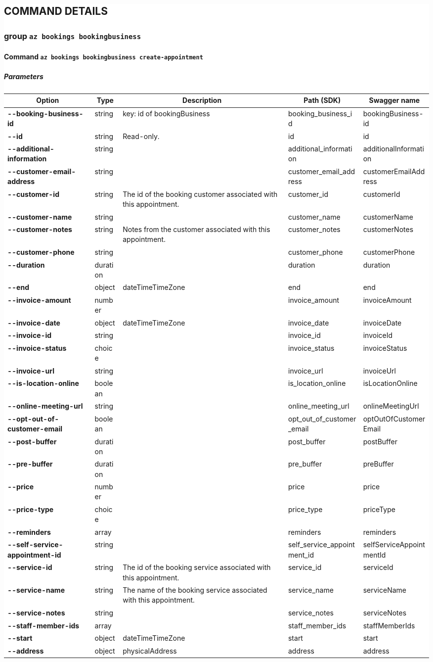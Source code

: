 
## COMMAND DETAILS

### group `az bookings bookingbusiness`
#### <a name="bookingBusinessesCreateAppointments">Command `az bookings bookingbusiness create-appointment`</a>

##### <a name="ParametersbookingBusinessesCreateAppointments">Parameters</a> 
|Option|Type|Description|Path (SDK)|Swagger name|
|------|----|-----------|----------|------------|
|**--booking-business-id**|string|key: id of bookingBusiness|booking_business_id|bookingBusiness-id|
|**--id**|string|Read-only.|id|id|
|**--additional-information**|string||additional_information|additionalInformation|
|**--customer-email-address**|string||customer_email_address|customerEmailAddress|
|**--customer-id**|string|The id of the booking customer associated with this appointment.|customer_id|customerId|
|**--customer-name**|string||customer_name|customerName|
|**--customer-notes**|string|Notes from the customer associated with this appointment.|customer_notes|customerNotes|
|**--customer-phone**|string||customer_phone|customerPhone|
|**--duration**|duration||duration|duration|
|**--end**|object|dateTimeTimeZone|end|end|
|**--invoice-amount**|number||invoice_amount|invoiceAmount|
|**--invoice-date**|object|dateTimeTimeZone|invoice_date|invoiceDate|
|**--invoice-id**|string||invoice_id|invoiceId|
|**--invoice-status**|choice||invoice_status|invoiceStatus|
|**--invoice-url**|string||invoice_url|invoiceUrl|
|**--is-location-online**|boolean||is_location_online|isLocationOnline|
|**--online-meeting-url**|string||online_meeting_url|onlineMeetingUrl|
|**--opt-out-of-customer-email**|boolean||opt_out_of_customer_email|optOutOfCustomerEmail|
|**--post-buffer**|duration||post_buffer|postBuffer|
|**--pre-buffer**|duration||pre_buffer|preBuffer|
|**--price**|number||price|price|
|**--price-type**|choice||price_type|priceType|
|**--reminders**|array||reminders|reminders|
|**--self-service-appointment-id**|string||self_service_appointment_id|selfServiceAppointmentId|
|**--service-id**|string|The id of the booking service associated with this appointment.|service_id|serviceId|
|**--service-name**|string|The name of the booking service associated with this appointment.|service_name|serviceName|
|**--service-notes**|string||service_notes|serviceNotes|
|**--staff-member-ids**|array||staff_member_ids|staffMemberIds|
|**--start**|object|dateTimeTimeZone|start|start|
|**--address**|object|physicalAddress|address|address|